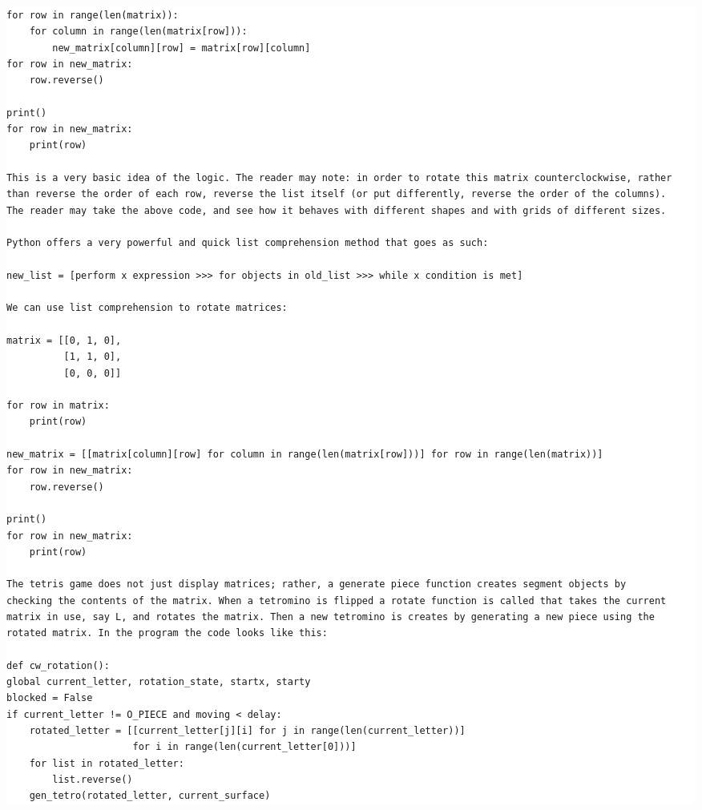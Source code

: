     for row in range(len(matrix)):
        for column in range(len(matrix[row])):
            new_matrix[column][row] = matrix[row][column]
    for row in new_matrix:
        row.reverse()

    print()
    for row in new_matrix:
        print(row)

    This is a very basic idea of the logic. The reader may note: in order to rotate this matrix counterclockwise, rather
    than reverse the order of each row, reverse the list itself (or put differently, reverse the order of the columns).
    The reader may take the above code, and see how it behaves with different shapes and with grids of different sizes.

    Python offers a very powerful and quick list comprehension method that goes as such:

    new_list = [perform x expression >>> for objects in old_list >>> while x condition is met]

    We can use list comprehension to rotate matrices:

    matrix = [[0, 1, 0],
              [1, 1, 0],
              [0, 0, 0]]

    for row in matrix:
        print(row)

    new_matrix = [[matrix[column][row] for column in range(len(matrix[row]))] for row in range(len(matrix))]
    for row in new_matrix:
        row.reverse()

    print()
    for row in new_matrix:
        print(row)

    The tetris game does not just display matrices; rather, a generate piece function creates segment objects by
    checking the contents of the matrix. When a tetromino is flipped a rotate function is called that takes the current
    matrix in use, say L, and rotates the matrix. Then a new tetromino is creates by generating a new piece using the
    rotated matrix. In the program the code looks like this:

    def cw_rotation():
    global current_letter, rotation_state, startx, starty
    blocked = False
    if current_letter != O_PIECE and moving < delay:
        rotated_letter = [[current_letter[j][i] for j in range(len(current_letter))]
                          for i in range(len(current_letter[0]))]
        for list in rotated_letter:
            list.reverse()
        gen_tetro(rotated_letter, current_surface)
